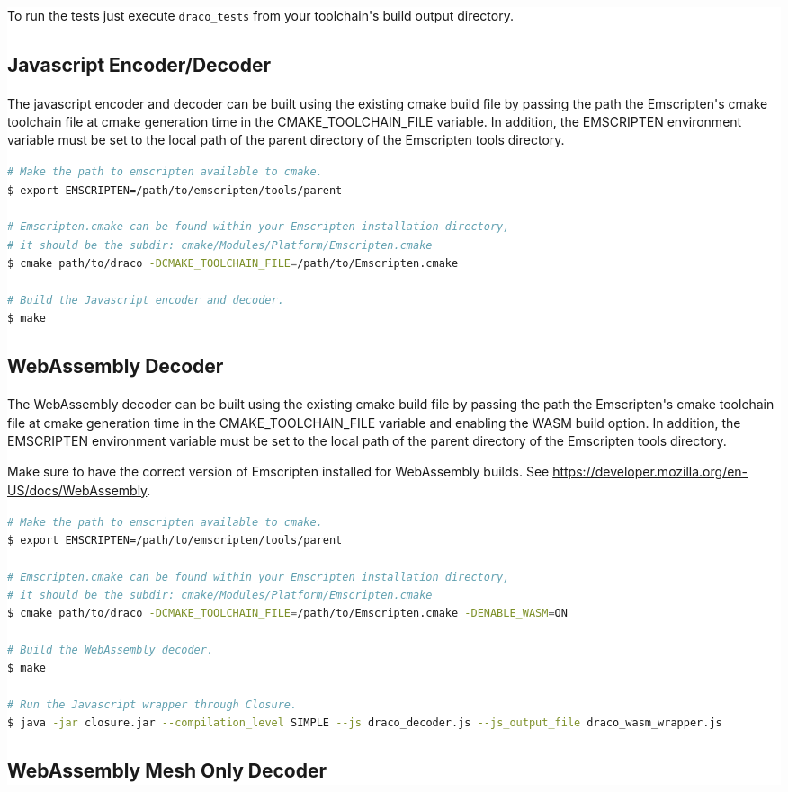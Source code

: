 To run the tests just execute `draco_tests` from your toolchain's build output
directory.


Javascript Encoder/Decoder
------------------

The javascript encoder and decoder can be built using the existing cmake build
file by passing the path the Emscripten's cmake toolchain file at cmake
generation time in the CMAKE_TOOLCHAIN_FILE variable.
In addition, the EMSCRIPTEN environment variable must be set to the local path
of the parent directory of the Emscripten tools directory.

~~~~~ bash
# Make the path to emscripten available to cmake.
$ export EMSCRIPTEN=/path/to/emscripten/tools/parent

# Emscripten.cmake can be found within your Emscripten installation directory,
# it should be the subdir: cmake/Modules/Platform/Emscripten.cmake
$ cmake path/to/draco -DCMAKE_TOOLCHAIN_FILE=/path/to/Emscripten.cmake

# Build the Javascript encoder and decoder.
$ make
~~~~~

WebAssembly Decoder
-------------------

The WebAssembly decoder can be built using the existing cmake build file by
passing the path the Emscripten's cmake toolchain file at cmake generation time
in the CMAKE_TOOLCHAIN_FILE variable and enabling the WASM build option.
In addition, the EMSCRIPTEN environment variable must be set to the local path
of the parent directory of the Emscripten tools directory.

Make sure to have the correct version of Emscripten installed for WebAssembly
builds. See https://developer.mozilla.org/en-US/docs/WebAssembly.

~~~~~ bash
# Make the path to emscripten available to cmake.
$ export EMSCRIPTEN=/path/to/emscripten/tools/parent

# Emscripten.cmake can be found within your Emscripten installation directory,
# it should be the subdir: cmake/Modules/Platform/Emscripten.cmake
$ cmake path/to/draco -DCMAKE_TOOLCHAIN_FILE=/path/to/Emscripten.cmake -DENABLE_WASM=ON

# Build the WebAssembly decoder.
$ make

# Run the Javascript wrapper through Closure.
$ java -jar closure.jar --compilation_level SIMPLE --js draco_decoder.js --js_output_file draco_wasm_wrapper.js

~~~~~

WebAssembly Mesh Only Decoder
-----------------------------
